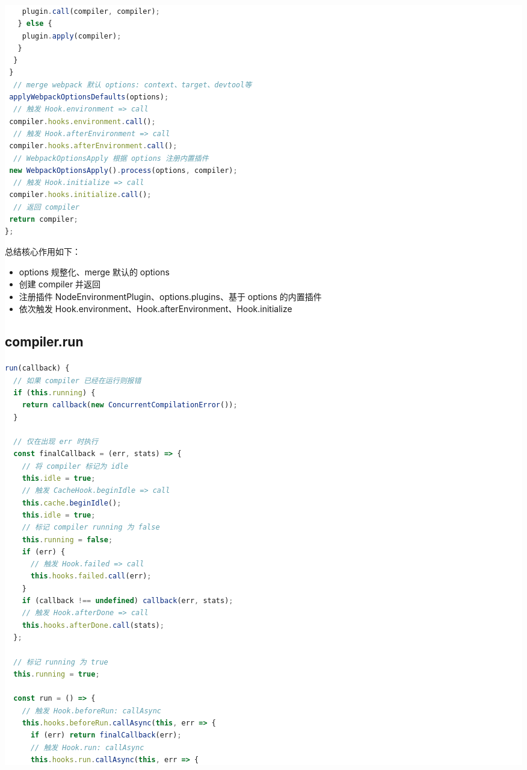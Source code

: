 ```js
    plugin.call(compiler, compiler);
   } else {
    plugin.apply(compiler);
   }
  }
 }
  // merge webpack 默认 options: context、target、devtool等
 applyWebpackOptionsDefaults(options);
  // 触发 Hook.environment => call
 compiler.hooks.environment.call();
  // 触发 Hook.afterEnvironment => call
 compiler.hooks.afterEnvironment.call();
  // WebpackOptionsApply 根据 options 注册内置插件
 new WebpackOptionsApply().process(options, compiler);
  // 触发 Hook.initialize => call
 compiler.hooks.initialize.call();
  // 返回 compiler
 return compiler;
};
```

总结核心作用如下：

- options 规整化、merge 默认的 options
- 创建 compiler 并返回
- 注册插件 NodeEnvironmentPlugin、options.plugins、基于 options 的内置插件
- 依次触发 Hook.environment、Hook.afterEnvironment、Hook.initialize

## compiler.run

```js
run(callback) {
  // 如果 compiler 已经在运行则报错
  if (this.running) {
    return callback(new ConcurrentCompilationError());
  }

  // 仅在出现 err 时执行
  const finalCallback = (err, stats) => {
    // 将 compiler 标记为 idle
    this.idle = true;
    // 触发 CacheHook.beginIdle => call
    this.cache.beginIdle();
    this.idle = true;
    // 标记 compiler running 为 false
    this.running = false;
    if (err) {
      // 触发 Hook.failed => call
      this.hooks.failed.call(err);
    }
    if (callback !== undefined) callback(err, stats);
    // 触发 Hook.afterDone => call
    this.hooks.afterDone.call(stats);
  };

  // 标记 running 为 true
  this.running = true;

  const run = () => {
    // 触发 Hook.beforeRun: callAsync 
    this.hooks.beforeRun.callAsync(this, err => {
      if (err) return finalCallback(err);
      // 触发 Hook.run: callAsync
      this.hooks.run.callAsync(this, err => {
```